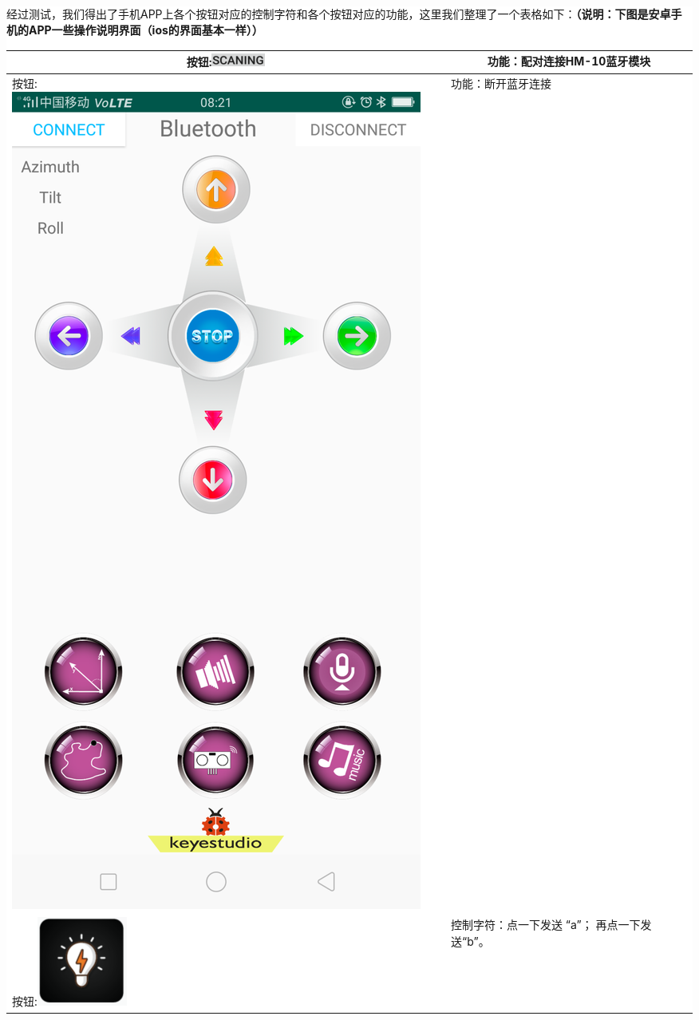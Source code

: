 经过测试，我们得出了手机APP上各个按钮对应的控制字符和各个按钮对应的功能，这里我们整理了一个表格如下：**（说明：下图是安卓手机的APP一些操作说明界面（ios的界面基本一样））**

| 按钮:![](./media/image-20250723172949502.png)    | 功能：配对连接HM-10蓝牙模块                                  |
| ------------------------------------------------ | ------------------------------------------------------------ |
| 按钮:![](./media/image-20250723173021561.png)    | 功能：断开蓝牙连接                                           |
| 按钮:![](./media/image-20250723173048986.png)    | 控制字符：点一下发送 “a”； 再点一下发送“b”。                 |